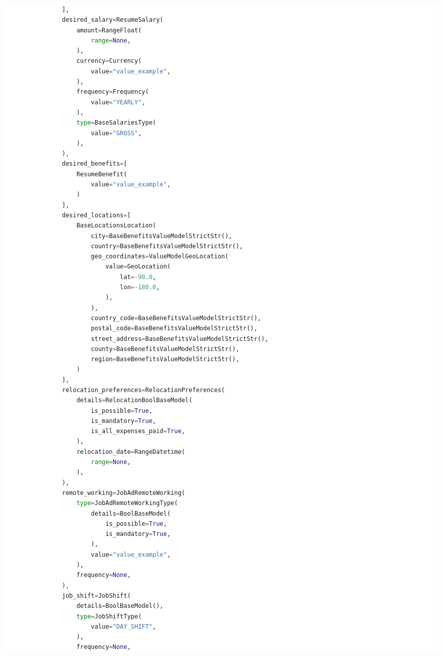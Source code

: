 ```python
                ],
                desired_salary=ResumeSalary(
                    amount=RangeFloat(
                        range=None,
                    ),
                    currency=Currency(
                        value="value_example",
                    ),
                    frequency=Frequency(
                        value="YEARLY",
                    ),
                    type=BaseSalariesType(
                        value="GROSS",
                    ),
                ),
                desired_benefits=[
                    ResumeBenefit(
                        value="value_example",
                    )
                ],
                desired_locations=[
                    BaseLocationsLocation(
                        city=BaseBenefitsValueModelStrictStr(),
                        country=BaseBenefitsValueModelStrictStr(),
                        geo_coordinates=ValueModelGeoLocation(
                            value=GeoLocation(
                                lat=-90.0,
                                lon=-180.0,
                            ),
                        ),
                        country_code=BaseBenefitsValueModelStrictStr(),
                        postal_code=BaseBenefitsValueModelStrictStr(),
                        street_address=BaseBenefitsValueModelStrictStr(),
                        county=BaseBenefitsValueModelStrictStr(),
                        region=BaseBenefitsValueModelStrictStr(),
                    )
                ],
                relocation_preferences=RelocationPreferences(
                    details=RelocationBoolBaseModel(
                        is_possible=True,
                        is_mandatory=True,
                        is_all_expenses_paid=True,
                    ),
                    relocation_date=RangeDatetime(
                        range=None,
                    ),
                ),
                remote_working=JobAdRemoteWorking(
                    type=JobAdRemoteWorkingType(
                        details=BoolBaseModel(
                            is_possible=True,
                            is_mandatory=True,
                        ),
                        value="value_example",
                    ),
                    frequency=None,
                ),
                job_shift=JobShift(
                    details=BoolBaseModel(),
                    type=JobShiftType(
                        value="DAY_SHIFT",
                    ),
                    frequency=None,
```